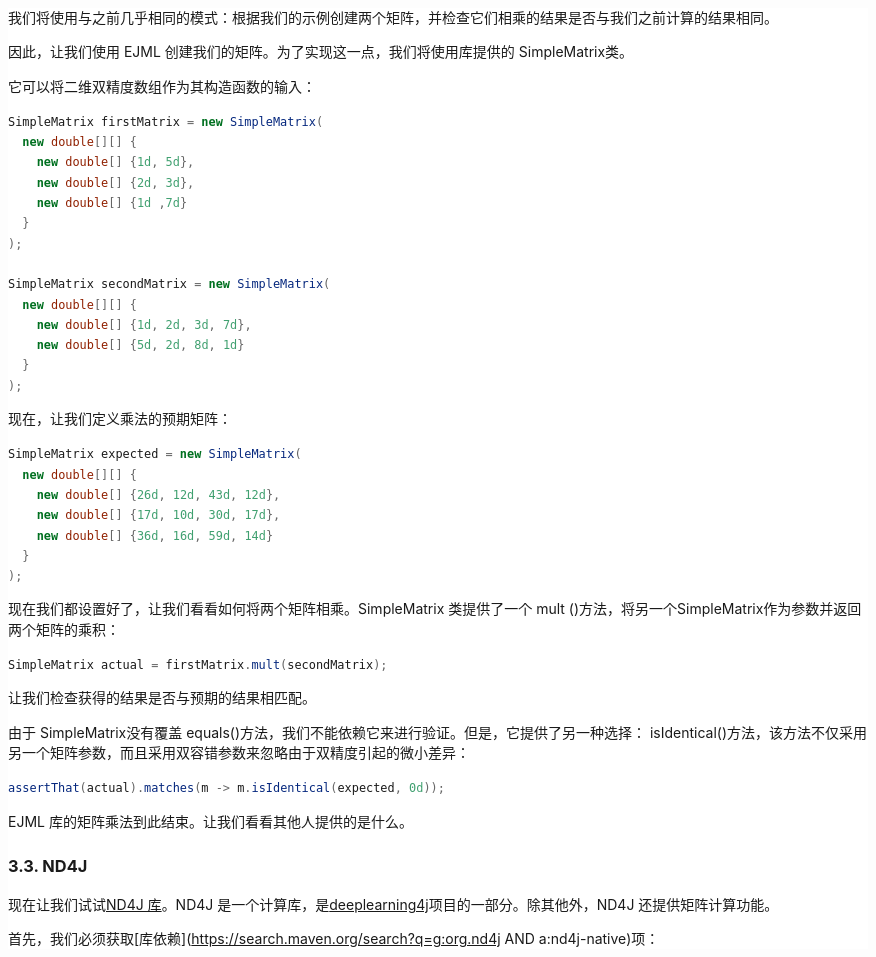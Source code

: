我们将使用与之前几乎相同的模式：根据我们的示例创建两个矩阵，并检查它们相乘的结果是否与我们之前计算的结果相同。

因此，让我们使用 EJML 创建我们的矩阵。为了实现这一点，我们将使用库提供的 SimpleMatrix类。

它可以将二维双精度数组作为其构造函数的输入：

```java
SimpleMatrix firstMatrix = new SimpleMatrix(
  new double[][] {
    new double[] {1d, 5d},
    new double[] {2d, 3d},
    new double[] {1d ,7d}
  }
);

SimpleMatrix secondMatrix = new SimpleMatrix(
  new double[][] {
    new double[] {1d, 2d, 3d, 7d},
    new double[] {5d, 2d, 8d, 1d}
  }
);
```

现在，让我们定义乘法的预期矩阵：

```java
SimpleMatrix expected = new SimpleMatrix(
  new double[][] {
    new double[] {26d, 12d, 43d, 12d},
    new double[] {17d, 10d, 30d, 17d},
    new double[] {36d, 16d, 59d, 14d}
  }
);
```

现在我们都设置好了，让我们看看如何将两个矩阵相乘。SimpleMatrix 类提供了一个 mult ()方法，将另一个SimpleMatrix作为参数并返回两个矩阵的乘积：

```java
SimpleMatrix actual = firstMatrix.mult(secondMatrix);
```

让我们检查获得的结果是否与预期的结果相匹配。

由于 SimpleMatrix没有覆盖 equals()方法，我们不能依赖它来进行验证。但是，它提供了另一种选择： isIdentical()方法，该方法不仅采用另一个矩阵参数，而且采用双容错参数来忽略由于双精度引起的微小差异：

```java
assertThat(actual).matches(m -> m.isIdentical(expected, 0d));
```

EJML 库的矩阵乘法到此结束。让我们看看其他人提供的是什么。

### 3.3. ND4J

现在让我们试试[ND4J 库](https://deeplearning4j.konduit.ai/nd4j/tutorials/quickstart)。ND4J 是一个计算库，是[deeplearning4j](https://deeplearning4j.konduit.ai/)项目的一部分。除其他外，ND4J 还提供矩阵计算功能。

首先，我们必须获取[库依赖](https://search.maven.org/search?q=g:org.nd4j AND a:nd4j-native)项：
